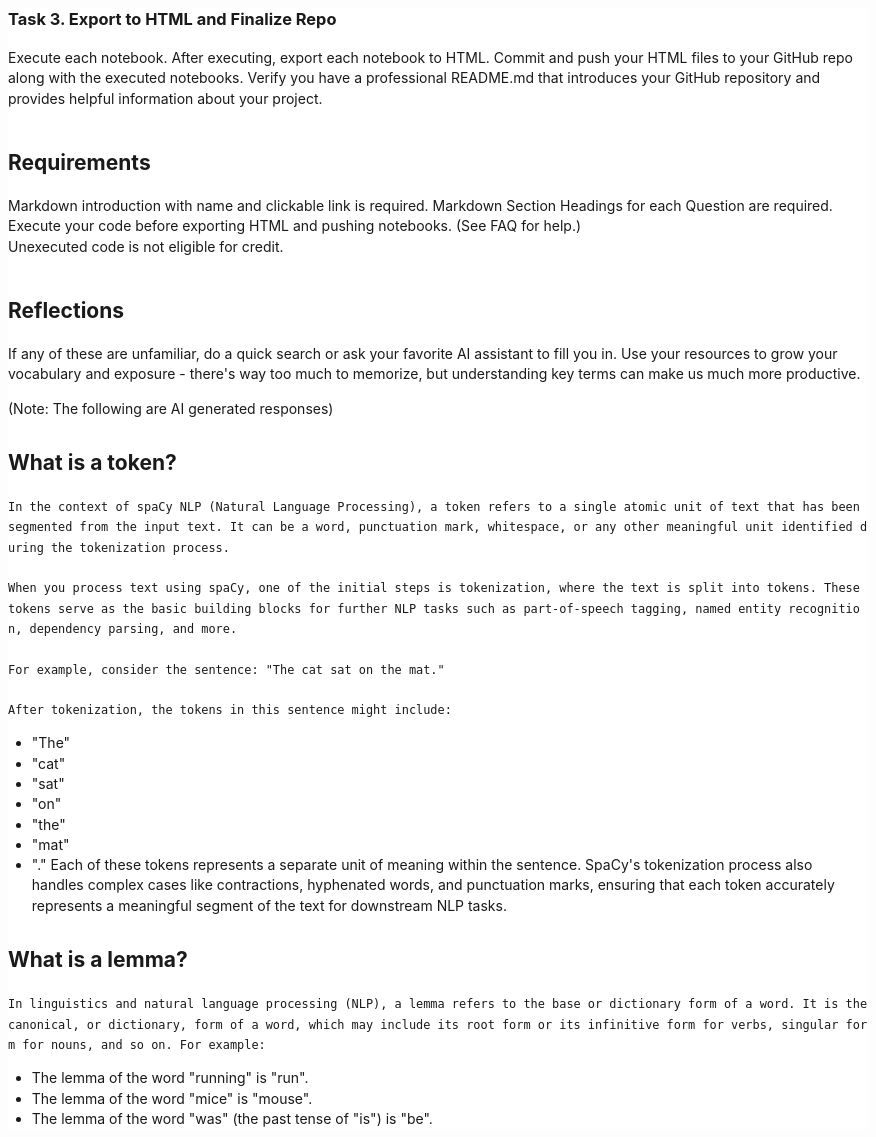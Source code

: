 
### Task 3. Export to HTML and Finalize Repo
Execute each notebook.
After executing, export each notebook to HTML.
Commit and push your HTML files to your GitHub repo along with the executed notebooks. 
Verify you have a professional README.md that introduces your GitHub repository and provides helpful information about your project. 
 
#
## Requirements
Markdown introduction with name and clickable link is required.
Markdown Section Headings for each Question are required. 
Execute your code before exporting HTML and pushing notebooks. (See FAQ for help.)  
Unexecuted code is not eligible for credit.

#
## Reflections 
If any of these are unfamiliar, do a quick search or ask your favorite AI assistant to fill you in. 
Use your resources to grow your vocabulary and exposure - there's way too much to memorize, but understanding key terms can make us much more productive.

(Note: The following are AI generated responses)
## What is a token?
    In the context of spaCy NLP (Natural Language Processing), a token refers to a single atomic unit of text that has been segmented from the input text. It can be a word, punctuation mark, whitespace, or any other meaningful unit identified during the tokenization process.

    When you process text using spaCy, one of the initial steps is tokenization, where the text is split into tokens. These tokens serve as the basic building blocks for further NLP tasks such as part-of-speech tagging, named entity recognition, dependency parsing, and more.

    For example, consider the sentence: "The cat sat on the mat."

    After tokenization, the tokens in this sentence might include:
- "The"
- "cat"
- "sat"
- "on"
- "the"
- "mat"
- "."
    Each of these tokens represents a separate unit of meaning within the sentence. SpaCy's tokenization process also handles complex cases like contractions, hyphenated words, and punctuation marks, ensuring that each token accurately represents a meaningful segment of the text for downstream NLP tasks.

## What is a lemma?
    In linguistics and natural language processing (NLP), a lemma refers to the base or dictionary form of a word. It is the canonical, or dictionary, form of a word, which may include its root form or its infinitive form for verbs, singular form for nouns, and so on. For example:
- The lemma of the word "running" is "run".
- The lemma of the word "mice" is "mouse".
- The lemma of the word "was" (the past tense of "is") is "be".
